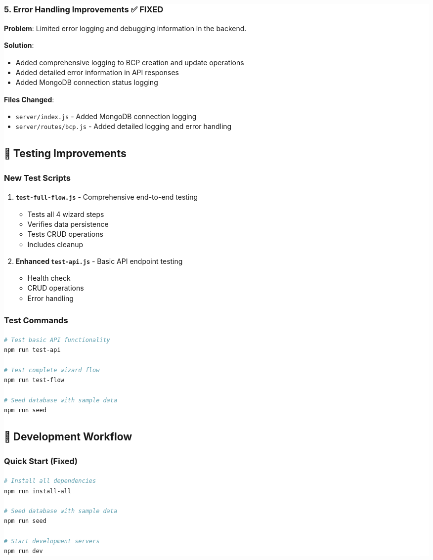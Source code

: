 ### 5. Error Handling Improvements ✅ FIXED
**Problem**: Limited error logging and debugging information in the backend.

**Solution**:
- Added comprehensive logging to BCP creation and update operations
- Added detailed error information in API responses
- Added MongoDB connection status logging

**Files Changed**:
- `server/index.js` - Added MongoDB connection logging
- `server/routes/bcp.js` - Added detailed logging and error handling

## 🧪 Testing Improvements

### New Test Scripts
1. **`test-full-flow.js`** - Comprehensive end-to-end testing
   - Tests all 4 wizard steps
   - Verifies data persistence
   - Tests CRUD operations
   - Includes cleanup

2. **Enhanced `test-api.js`** - Basic API endpoint testing
   - Health check
   - CRUD operations
   - Error handling

### Test Commands
```bash
# Test basic API functionality
npm run test-api

# Test complete wizard flow
npm run test-flow

# Seed database with sample data
npm run seed
```

## 🔧 Development Workflow

### Quick Start (Fixed)
```bash
# Install all dependencies
npm run install-all

# Seed database with sample data
npm run seed

# Start development servers
npm run dev
```
